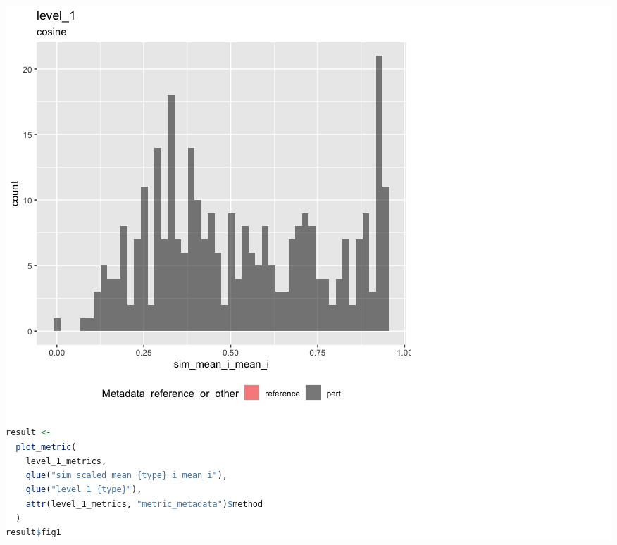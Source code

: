 ![](4.inspect_metrics_files/figure-gfm/unnamed-chunk-38-1.png)

``` r
result <-
  plot_metric(
    level_1_metrics,
    glue("sim_scaled_mean_{type}_i_mean_i"),
    glue("level_1_{type}"),
    attr(level_1_metrics, "metric_metadata")$method
  )
result$fig1
```
